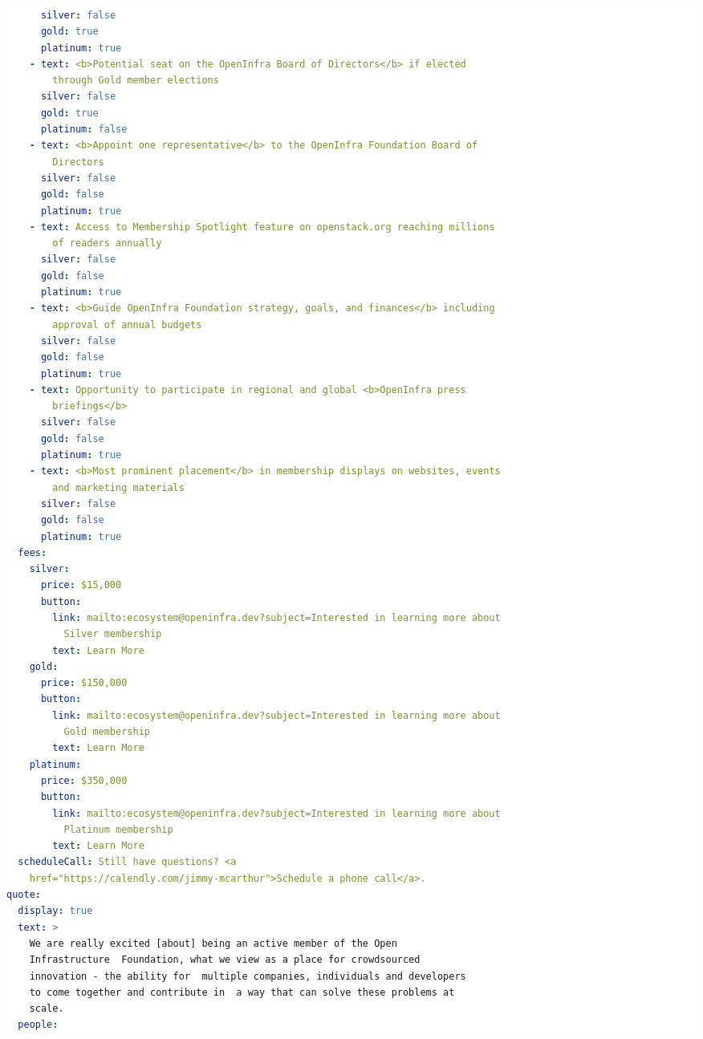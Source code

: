 ```yaml
      silver: false
      gold: true
      platinum: true
    - text: <b>Potential seat on the OpenInfra Board of Directors</b> if elected
        through Gold member elections
      silver: false
      gold: true
      platinum: false
    - text: <b>Appoint one representative</b> to the OpenInfra Foundation Board of
        Directors
      silver: false
      gold: false
      platinum: true
    - text: Access to Membership Spotlight feature on openstack.org reaching millions
        of readers annually
      silver: false
      gold: false
      platinum: true
    - text: <b>Guide OpenInfra Foundation strategy, goals, and finances</b> including
        approval of annual budgets
      silver: false
      gold: false
      platinum: true
    - text: Opportunity to participate in regional and global <b>OpenInfra press
        briefings</b>
      silver: false
      gold: false
      platinum: true
    - text: <b>Most prominent placement</b> in membership displays on websites, events
        and marketing materials
      silver: false
      gold: false
      platinum: true
  fees:
    silver:
      price: $15,000
      button:
        link: mailto:ecosystem@openinfra.dev?subject=Interested in learning more about
          Silver membership
        text: Learn More
    gold:
      price: $150,000
      button:
        link: mailto:ecosystem@openinfra.dev?subject=Interested in learning more about
          Gold membership
        text: Learn More
    platinum:
      price: $350,000
      button:
        link: mailto:ecosystem@openinfra.dev?subject=Interested in learning more about
          Platinum membership
        text: Learn More
  scheduleCall: Still have questions? <a
    href="https://calendly.com/jimmy-mcarthur">Schedule a phone call</a>.
quote:
  display: true
  text: >
    We are really excited [about] being an active member of the Open
    Infrastructure  Foundation, what we view as a place for crowdsourced
    innovation - the ability for  multiple companies, individuals and developers
    to come together and contribute in  a way that can solve these problems at
    scale.
  people:
```